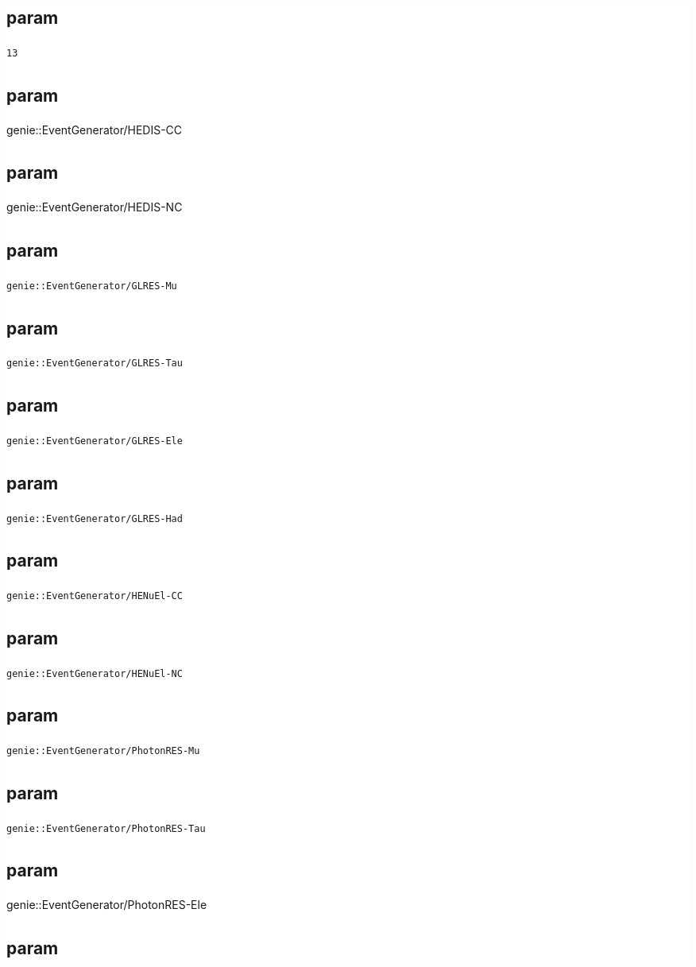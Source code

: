 ## param

    13                                  

## param

   genie::EventGenerator/HEDIS-CC      

## param

   genie::EventGenerator/HEDIS-NC      

## param

    genie::EventGenerator/GLRES-Mu      

## param

    genie::EventGenerator/GLRES-Tau     

## param

    genie::EventGenerator/GLRES-Ele     

## param

    genie::EventGenerator/GLRES-Had     

## param

    genie::EventGenerator/HENuEl-CC     

## param

    genie::EventGenerator/HENuEl-NC     

## param

    genie::EventGenerator/PhotonRES-Mu  

## param

    genie::EventGenerator/PhotonRES-Tau 

## param

   genie::EventGenerator/PhotonRES-Ele 

## param
